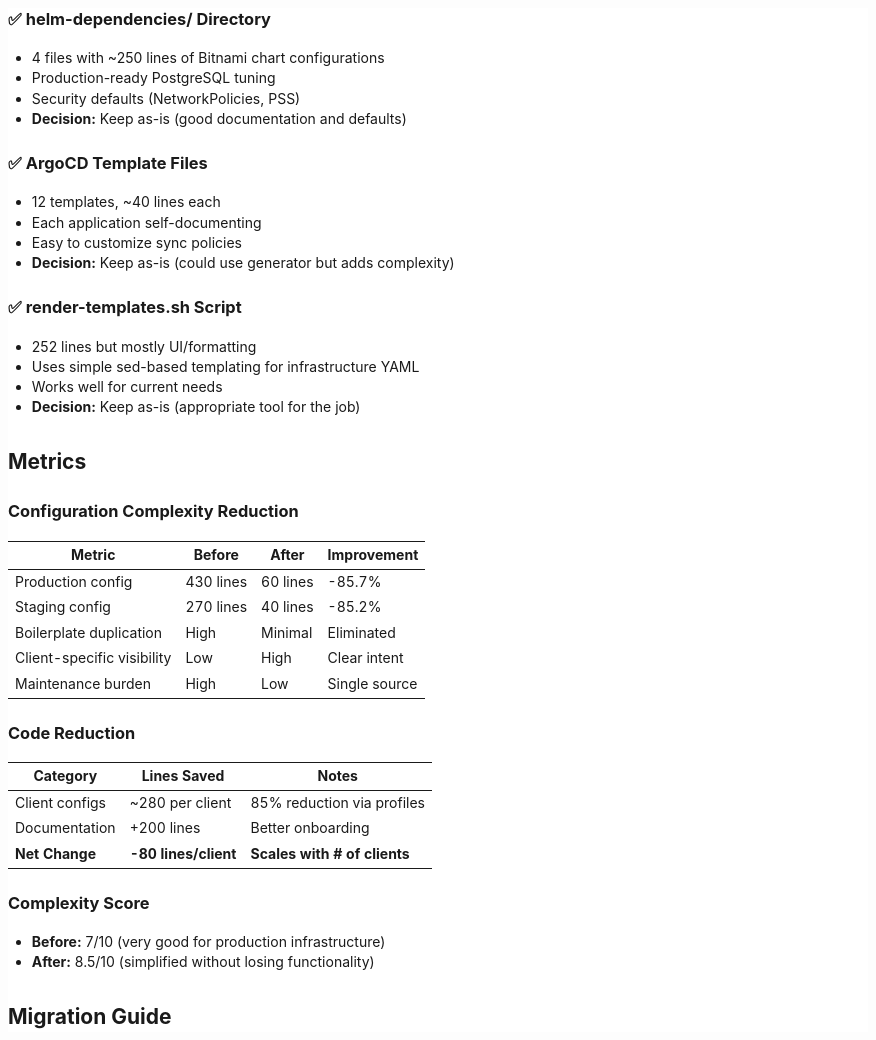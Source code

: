 ### ✅ helm-dependencies/ Directory
- 4 files with ~250 lines of Bitnami chart configurations
- Production-ready PostgreSQL tuning
- Security defaults (NetworkPolicies, PSS)
- **Decision:** Keep as-is (good documentation and defaults)

### ✅ ArgoCD Template Files
- 12 templates, ~40 lines each
- Each application self-documenting
- Easy to customize sync policies
- **Decision:** Keep as-is (could use generator but adds complexity)

### ✅ render-templates.sh Script
- 252 lines but mostly UI/formatting
- Uses simple sed-based templating for infrastructure YAML
- Works well for current needs
- **Decision:** Keep as-is (appropriate tool for the job)

## Metrics

### Configuration Complexity Reduction

| Metric | Before | After | Improvement |
|--------|--------|-------|-------------|
| Production config | 430 lines | 60 lines | -85.7% |
| Staging config | 270 lines | 40 lines | -85.2% |
| Boilerplate duplication | High | Minimal | Eliminated |
| Client-specific visibility | Low | High | Clear intent |
| Maintenance burden | High | Low | Single source |

### Code Reduction

| Category | Lines Saved | Notes |
|----------|-------------|-------|
| Client configs | ~280 per client | 85% reduction via profiles |
| Documentation | +200 lines | Better onboarding |
| **Net Change** | **-80 lines/client** | **Scales with # of clients** |

### Complexity Score

- **Before:** 7/10 (very good for production infrastructure)
- **After:** 8.5/10 (simplified without losing functionality)

## Migration Guide
